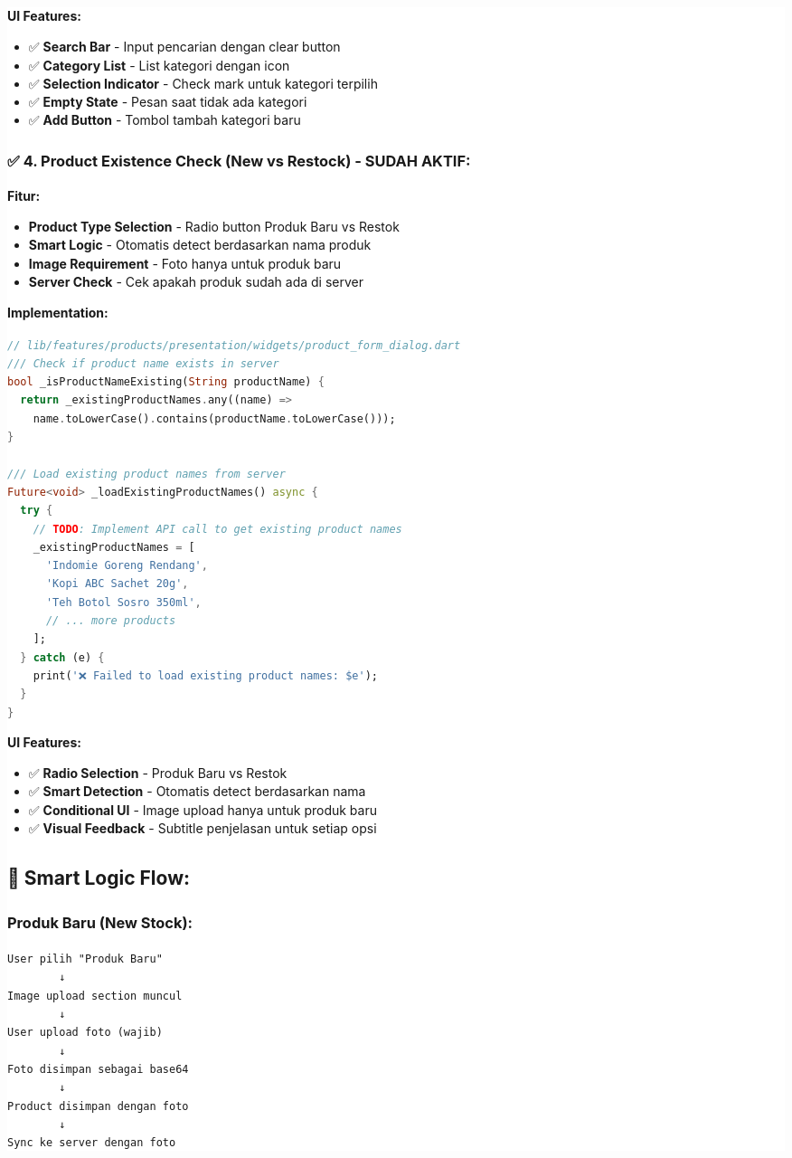 **UI Features:**
- ✅ **Search Bar** - Input pencarian dengan clear button
- ✅ **Category List** - List kategori dengan icon
- ✅ **Selection Indicator** - Check mark untuk kategori terpilih
- ✅ **Empty State** - Pesan saat tidak ada kategori
- ✅ **Add Button** - Tombol tambah kategori baru

### ✅ **4. Product Existence Check (New vs Restock) - SUDAH AKTIF:**

**Fitur:**
- **Product Type Selection** - Radio button Produk Baru vs Restok
- **Smart Logic** - Otomatis detect berdasarkan nama produk
- **Image Requirement** - Foto hanya untuk produk baru
- **Server Check** - Cek apakah produk sudah ada di server

**Implementation:**
```dart
// lib/features/products/presentation/widgets/product_form_dialog.dart
/// Check if product name exists in server
bool _isProductNameExisting(String productName) {
  return _existingProductNames.any((name) => 
    name.toLowerCase().contains(productName.toLowerCase()));
}

/// Load existing product names from server
Future<void> _loadExistingProductNames() async {
  try {
    // TODO: Implement API call to get existing product names
    _existingProductNames = [
      'Indomie Goreng Rendang',
      'Kopi ABC Sachet 20g',
      'Teh Botol Sosro 350ml',
      // ... more products
    ];
  } catch (e) {
    print('❌ Failed to load existing product names: $e');
  }
}
```

**UI Features:**
- ✅ **Radio Selection** - Produk Baru vs Restok
- ✅ **Smart Detection** - Otomatis detect berdasarkan nama
- ✅ **Conditional UI** - Image upload hanya untuk produk baru
- ✅ **Visual Feedback** - Subtitle penjelasan untuk setiap opsi

## 🔄 **Smart Logic Flow:**

### **Produk Baru (New Stock):**
```
User pilih "Produk Baru"
        ↓
Image upload section muncul
        ↓
User upload foto (wajib)
        ↓
Foto disimpan sebagai base64
        ↓
Product disimpan dengan foto
        ↓
Sync ke server dengan foto
```
